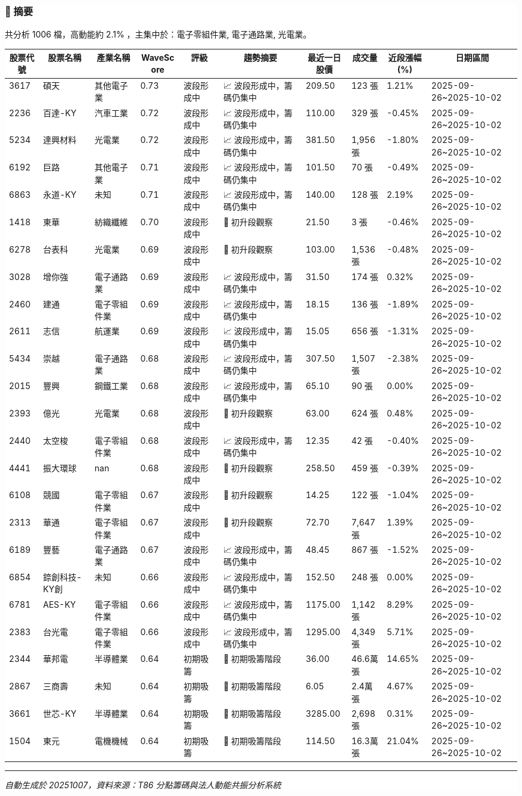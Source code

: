 ### 🧭 摘要
共分析 1006 檔，高動能約 2.1% ，主集中於：電子零組件業, 電子通路業, 光電業。

| 股票代號 | 股票名稱 | 產業名稱 | WaveScore | 評級 | 趨勢摘要 | 最近一日股價 | 成交量 | 近段漲幅(%) | 日期區間 |
|-----------|-----------|-----------|-----------|------|-----------|---------------|----------|---------------|-----------|
| 3617 | 碩天 | 其他電子業 | 0.73 | 波段形成中 | 📈 波段形成中，籌碼仍集中 | 209.50 | 123 張 | 1.21% | 2025-09-26~2025-10-02 |
| 2236 | 百達-KY | 汽車工業 | 0.72 | 波段形成中 | 📈 波段形成中，籌碼仍集中 | 110.00 | 329 張 | -0.45% | 2025-09-26~2025-10-02 |
| 5234 | 達興材料 | 光電業 | 0.72 | 波段形成中 | 📈 波段形成中，籌碼仍集中 | 381.50 | 1,956 張 | -1.80% | 2025-09-26~2025-10-02 |
| 6192 | 巨路 | 其他電子業 | 0.71 | 波段形成中 | 📈 波段形成中，籌碼仍集中 | 101.50 | 70 張 | -0.49% | 2025-09-26~2025-10-02 |
| 6863 | 永道-KY | 未知 | 0.71 | 波段形成中 | 📈 波段形成中，籌碼仍集中 | 140.00 | 128 張 | 2.19% | 2025-09-26~2025-10-02 |
| 1418 | 東華 | 紡織纖維 | 0.70 | 波段形成中 | 🔁 初升段觀察 | 21.50 | 3 張 | -0.46% | 2025-09-26~2025-10-02 |
| 6278 | 台表科 | 光電業 | 0.69 | 波段形成中 | 🔁 初升段觀察 | 103.00 | 1,536 張 | -0.48% | 2025-09-26~2025-10-02 |
| 3028 | 增你強 | 電子通路業 | 0.69 | 波段形成中 | 📈 波段形成中，籌碼仍集中 | 31.50 | 174 張 | 0.32% | 2025-09-26~2025-10-02 |
| 2460 | 建通 | 電子零組件業 | 0.69 | 波段形成中 | 📈 波段形成中，籌碼仍集中 | 18.15 | 136 張 | -1.89% | 2025-09-26~2025-10-02 |
| 2611 | 志信 | 航運業 | 0.69 | 波段形成中 | 📈 波段形成中，籌碼仍集中 | 15.05 | 656 張 | -1.31% | 2025-09-26~2025-10-02 |
| 5434 | 崇越 | 電子通路業 | 0.68 | 波段形成中 | 📈 波段形成中，籌碼仍集中 | 307.50 | 1,507 張 | -2.38% | 2025-09-26~2025-10-02 |
| 2015 | 豐興 | 鋼鐵工業 | 0.68 | 波段形成中 | 📈 波段形成中，籌碼仍集中 | 65.10 | 90 張 | 0.00% | 2025-09-26~2025-10-02 |
| 2393 | 億光 | 光電業 | 0.68 | 波段形成中 | 🔁 初升段觀察 | 63.00 | 624 張 | 0.48% | 2025-09-26~2025-10-02 |
| 2440 | 太空梭 | 電子零組件業 | 0.68 | 波段形成中 | 📈 波段形成中，籌碼仍集中 | 12.35 | 42 張 | -0.40% | 2025-09-26~2025-10-02 |
| 4441 | 振大環球 | nan | 0.68 | 波段形成中 | 🔁 初升段觀察 | 258.50 | 459 張 | -0.39% | 2025-09-26~2025-10-02 |
| 6108 | 競國 | 電子零組件業 | 0.67 | 波段形成中 | 🔁 初升段觀察 | 14.25 | 122 張 | -1.04% | 2025-09-26~2025-10-02 |
| 2313 | 華通 | 電子零組件業 | 0.67 | 波段形成中 | 🔁 初升段觀察 | 72.70 | 7,647 張 | 1.39% | 2025-09-26~2025-10-02 |
| 6189 | 豐藝 | 電子通路業 | 0.67 | 波段形成中 | 📈 波段形成中，籌碼仍集中 | 48.45 | 867 張 | -1.52% | 2025-09-26~2025-10-02 |
| 6854 | 錼創科技-KY創 | 未知 | 0.66 | 波段形成中 | 📈 波段形成中，籌碼仍集中 | 152.50 | 248 張 | 0.00% | 2025-09-26~2025-10-02 |
| 6781 | AES-KY | 電子零組件業 | 0.66 | 波段形成中 | 📈 波段形成中，籌碼仍集中 | 1175.00 | 1,142 張 | 8.29% | 2025-09-26~2025-10-02 |
| 2383 | 台光電 | 電子零組件業 | 0.66 | 波段形成中 | 📈 波段形成中，籌碼仍集中 | 1295.00 | 4,349 張 | 5.71% | 2025-09-26~2025-10-02 |
| 2344 | 華邦電 | 半導體業 | 0.64 | 初期吸籌 | 🧩 初期吸籌階段 | 36.00 | 46.6萬張 | 14.65% | 2025-09-26~2025-10-02 |
| 2867 | 三商壽 | 未知 | 0.64 | 初期吸籌 | 🧩 初期吸籌階段 | 6.05 | 2.4萬張 | 4.67% | 2025-09-26~2025-10-02 |
| 3661 | 世芯-KY | 半導體業 | 0.64 | 初期吸籌 | 🧩 初期吸籌階段 | 3285.00 | 2,698 張 | 0.31% | 2025-09-26~2025-10-02 |
| 1504 | 東元 | 電機機械 | 0.64 | 初期吸籌 | 🧩 初期吸籌階段 | 114.50 | 16.3萬張 | 21.04% | 2025-09-26~2025-10-02 |

---

*自動生成於 20251007，資料來源：T86 分點籌碼與法人動能共振分析系統*
